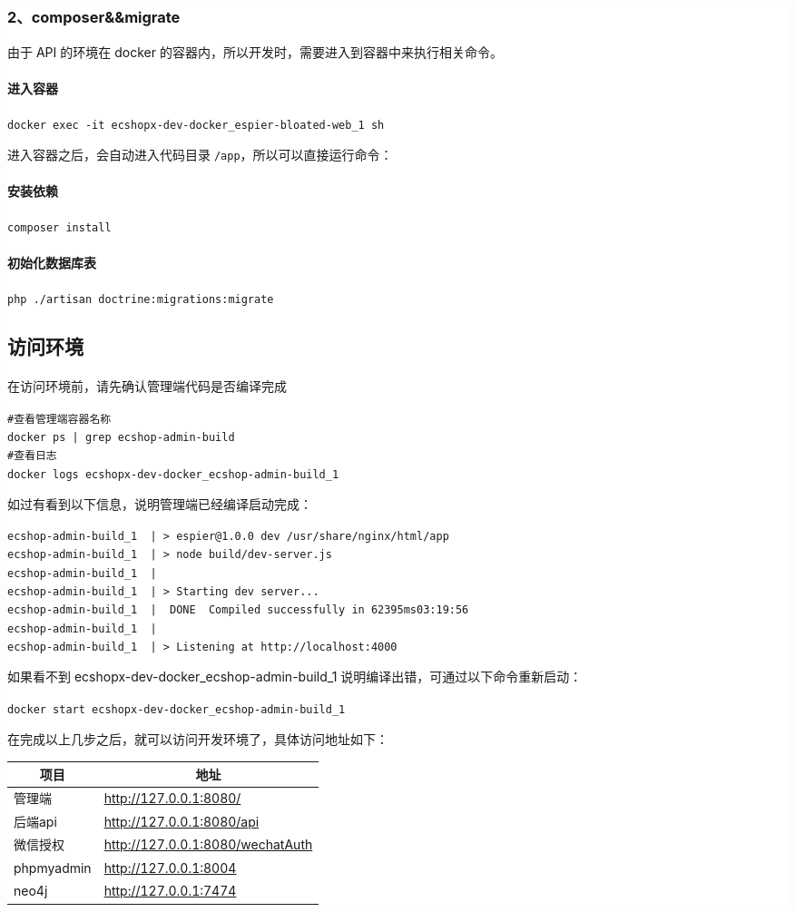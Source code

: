 ### 2、composer&&migrate

由于 API 的环境在 docker 的容器内，所以开发时，需要进入到容器中来执行相关命令。

#### 进入容器
```shell
docker exec -it ecshopx-dev-docker_espier-bloated-web_1 sh 
```
进入容器之后，会自动进入代码目录 `/app`，所以可以直接运行命令：

#### 安装依赖
```
composer install
```

#### 初始化数据库表
```
php ./artisan doctrine:migrations:migrate
```

## 访问环境

在访问环境前，请先确认管理端代码是否编译完成
```shell
#查看管理端容器名称
docker ps | grep ecshop-admin-build
#查看日志
docker logs ecshopx-dev-docker_ecshop-admin-build_1 
```
如过有看到以下信息，说明管理端已经编译启动完成：
```shell
ecshop-admin-build_1  | > espier@1.0.0 dev /usr/share/nginx/html/app
ecshop-admin-build_1  | > node build/dev-server.js
ecshop-admin-build_1  |
ecshop-admin-build_1  | > Starting dev server...
ecshop-admin-build_1  |  DONE  Compiled successfully in 62395ms03:19:56
ecshop-admin-build_1  |
ecshop-admin-build_1  | > Listening at http://localhost:4000
```
如果看不到 ecshopx-dev-docker_ecshop-admin-build_1 说明编译出错，可通过以下命令重新启动：
```shell
docker start ecshopx-dev-docker_ecshop-admin-build_1
```

在完成以上几步之后，就可以访问开发环境了，具体访问地址如下：

| 项目 | 地址 | 
| - | - |
| 管理端 | <http://127.0.0.1:8080/> | 
| 后端api | <http://127.0.0.1:8080/api> | 
| 微信授权 | <http://127.0.0.1:8080/wechatAuth> | 
| phpmyadmin | <http://127.0.0.1:8004> | 
| neo4j | <http://127.0.0.1:7474> |
